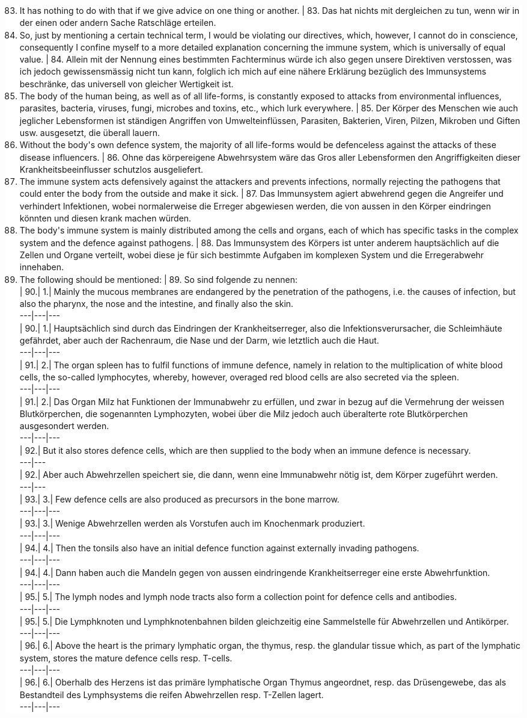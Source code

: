 83. It has nothing to do with that if we give advice on one thing or another.  | 83. Das hat nichts mit dergleichen zu tun, wenn wir in der einen oder andern Sache Ratschläge erteilen.   
84. So, just by mentioning a certain technical term, I would be violating our directives, which, however, I cannot do in conscience, consequently I confine myself to a more detailed explanation concerning the immune system, which is universally of equal value.  | 84. Allein mit der Nennung eines bestimmten Fachterminus würde ich also gegen unsere Direktiven verstossen, was ich jedoch gewissensmässig nicht tun kann, folglich ich mich auf eine nähere Erklärung bezüglich des Immunsystems beschränke, das universell von gleicher Wertigkeit ist.   
85. The body of the human being, as well as of all life-forms, is constantly exposed to attacks from environmental influences, parasites, bacteria, viruses, fungi, microbes and toxins, etc., which lurk everywhere.  | 85. Der Körper des Menschen wie auch jeglicher Lebensformen ist ständigen Angriffen von Umwelteinflüssen, Parasiten, Bakterien, Viren, Pilzen, Mikroben und Giften usw. ausgesetzt, die überall lauern.   
86. Without the body's own defence system, the majority of all life-forms would be defenceless against the attacks of these disease influencers.  | 86. Ohne das körpereigene Abwehrsystem wäre das Gros aller Lebensformen den Angriffigkeiten dieser Krankheitsbeeinflusser schutzlos ausgeliefert.   
87. The immune system acts defensively against the attackers and prevents infections, normally rejecting the pathogens that could enter the body from the outside and make it sick.  | 87. Das Immunsystem agiert abwehrend gegen die Angreifer und verhindert Infektionen, wobei normalerweise die Erreger abgewiesen werden, die von aussen in den Körper eindringen könnten und diesen krank machen würden.   
88. The body's immune system is mainly distributed among the cells and organs, each of which has specific tasks in the complex system and the defence against pathogens.  | 88. Das Immunsystem des Körpers ist unter anderem hauptsächlich auf die Zellen und Organe verteilt, wobei diese je für sich bestimmte Aufgaben im komplexen System und die Erregerabwehr innehaben.   
89. The following should be mentioned:  | 89. So sind folgende zu nennen:   
| 90.| 1.| Mainly the mucous membranes are endangered by the penetration of the pathogens, i.e. the causes of infection, but also the pharynx, the nose and the intestine, and finally also the skin.  
---|---|---  
| 90.| 1.| Hauptsächlich sind durch das Eindringen der Krankheitserreger, also die Infektionsverursacher, die Schleimhäute gefährdet, aber auch der Rachenraum, die Nase und der Darm, wie letztlich auch die Haut.  
---|---|---  
| 91.| 2.| The organ spleen has to fulfil functions of immune defence, namely in relation to the multiplication of white blood cells, the so-called lymphocytes, whereby, however, overaged red blood cells are also secreted via the spleen.  
---|---|---  
| 91.| 2.| Das Organ Milz hat Funktionen der Immunabwehr zu erfüllen, und zwar in bezug auf die Vermehrung der weissen Blutkörperchen, die sogenannten Lymphozyten, wobei über die Milz jedoch auch überalterte rote Blutkörperchen ausgesondert werden.  
---|---|---  
| 92.| But it also stores defence cells, which are then supplied to the body when an immune defence is necessary.  
---|---  
| 92.| Aber auch Abwehrzellen speichert sie, die dann, wenn eine Immunabwehr nötig ist, dem Körper zugeführt werden.  
---|---  
| 93.| 3.| Few defence cells are also produced as precursors in the bone marrow.  
---|---|---  
| 93.| 3.| Wenige Abwehrzellen werden als Vorstufen auch im Knochenmark produziert.  
---|---|---  
| 94.| 4.| Then the tonsils also have an initial defence function against externally invading pathogens.  
---|---|---  
| 94.| 4.| Dann haben auch die Mandeln gegen von aussen eindringende Krankheitserreger eine erste Abwehrfunktion.  
---|---|---  
| 95.| 5.| The lymph nodes and lymph node tracts also form a collection point for defence cells and antibodies.  
---|---|---  
| 95.| 5.| Die Lymphknoten und Lymphknotenbahnen bilden gleichzeitig eine Sammelstelle für Abwehrzellen und Antikörper.  
---|---|---  
| 96.| 6.| Above the heart is the primary lymphatic organ, the thymus, resp. the glandular tissue which, as part of the lymphatic system, stores the mature defence cells resp. T-cells.  
---|---|---  
| 96.| 6.| Oberhalb des Herzens ist das primäre lymphatische Organ Thymus angeordnet, resp. das Drüsengewebe, das als Bestandteil des Lymphsystems die reifen Abwehrzellen resp. T-Zellen lagert.  
---|---|---  